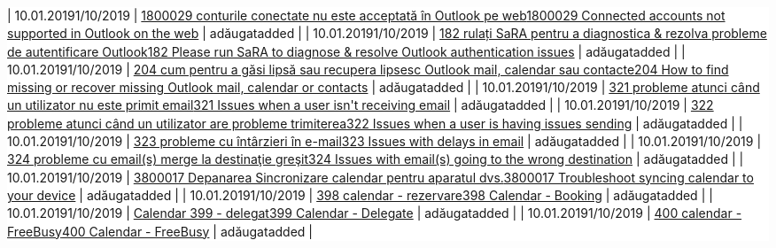 | <span data-ttu-id="3c5b0-231">10.01.2019</span><span class="sxs-lookup"><span data-stu-id="3c5b0-231">1/10/2019</span></span> | [<span data-ttu-id="3c5b0-232">1800029 conturile conectate nu este acceptată în Outlook pe web</span><span class="sxs-lookup"><span data-stu-id="3c5b0-232">1800029 Connected accounts not supported in Outlook on the web</span></span>](/AlchemyInsights/1800029-connected-accounts-not-supported-in-outlook-on-the-web) | <span data-ttu-id="3c5b0-233">adăugat</span><span class="sxs-lookup"><span data-stu-id="3c5b0-233">added</span></span> |
| <span data-ttu-id="3c5b0-234">10.01.2019</span><span class="sxs-lookup"><span data-stu-id="3c5b0-234">1/10/2019</span></span> | [<span data-ttu-id="3c5b0-235">182 rulați SaRA pentru a diagnostica &amp; rezolva probleme de autentificare Outlook</span><span class="sxs-lookup"><span data-stu-id="3c5b0-235">182 Please run SaRA to diagnose &amp; resolve Outlook authentication issues</span></span>](/AlchemyInsights/182-please-run-sara-to-diagnoseresolve-outlook-authentication-issues) | <span data-ttu-id="3c5b0-236">adăugat</span><span class="sxs-lookup"><span data-stu-id="3c5b0-236">added</span></span> |
| <span data-ttu-id="3c5b0-237">10.01.2019</span><span class="sxs-lookup"><span data-stu-id="3c5b0-237">1/10/2019</span></span> | [<span data-ttu-id="3c5b0-238">204 cum pentru a găsi lipsă sau recupera lipsesc Outlook mail, calendar sau contacte</span><span class="sxs-lookup"><span data-stu-id="3c5b0-238">204 How to find missing or recover missing Outlook mail, calendar or contacts</span></span>](/AlchemyInsights/204-how-to-find-missing-or-recover-missing-outlook-mail-calendar-or-contacts) | <span data-ttu-id="3c5b0-239">adăugat</span><span class="sxs-lookup"><span data-stu-id="3c5b0-239">added</span></span> |
| <span data-ttu-id="3c5b0-240">10.01.2019</span><span class="sxs-lookup"><span data-stu-id="3c5b0-240">1/10/2019</span></span> | [<span data-ttu-id="3c5b0-241">321 probleme atunci când un utilizator nu este primit email</span><span class="sxs-lookup"><span data-stu-id="3c5b0-241">321 Issues when a user isn't receiving email</span></span>](/AlchemyInsights/321-issues-when-a-user-isn-t-receiving-email) | <span data-ttu-id="3c5b0-242">adăugat</span><span class="sxs-lookup"><span data-stu-id="3c5b0-242">added</span></span> |
| <span data-ttu-id="3c5b0-243">10.01.2019</span><span class="sxs-lookup"><span data-stu-id="3c5b0-243">1/10/2019</span></span> | [<span data-ttu-id="3c5b0-244">322 probleme atunci când un utilizator are probleme trimiterea</span><span class="sxs-lookup"><span data-stu-id="3c5b0-244">322 Issues when a user is having issues sending</span></span>](/AlchemyInsights/322-issues-when-a-user-is-having-issues-sending) | <span data-ttu-id="3c5b0-245">adăugat</span><span class="sxs-lookup"><span data-stu-id="3c5b0-245">added</span></span> |
| <span data-ttu-id="3c5b0-246">10.01.2019</span><span class="sxs-lookup"><span data-stu-id="3c5b0-246">1/10/2019</span></span> | [<span data-ttu-id="3c5b0-247">323 probleme cu întârzieri în e-mail</span><span class="sxs-lookup"><span data-stu-id="3c5b0-247">323 Issues with delays in email</span></span>](/AlchemyInsights/323-issues-with-delays-in-email) | <span data-ttu-id="3c5b0-248">adăugat</span><span class="sxs-lookup"><span data-stu-id="3c5b0-248">added</span></span> |
| <span data-ttu-id="3c5b0-249">10.01.2019</span><span class="sxs-lookup"><span data-stu-id="3c5b0-249">1/10/2019</span></span> | [<span data-ttu-id="3c5b0-250">324 probleme cu email(s) merge la destinaţie greşit</span><span class="sxs-lookup"><span data-stu-id="3c5b0-250">324 Issues with email(s) going to the wrong destination</span></span>](/AlchemyInsights/324-issues-with-email-s-going-to-the-wrong-destination) | <span data-ttu-id="3c5b0-251">adăugat</span><span class="sxs-lookup"><span data-stu-id="3c5b0-251">added</span></span> |
| <span data-ttu-id="3c5b0-252">10.01.2019</span><span class="sxs-lookup"><span data-stu-id="3c5b0-252">1/10/2019</span></span> | [<span data-ttu-id="3c5b0-253">3800017 Depanarea Sincronizare calendar pentru aparatul dvs.</span><span class="sxs-lookup"><span data-stu-id="3c5b0-253">3800017 Troubleshoot syncing calendar to your device</span></span>](/AlchemyInsights/3800017-troubleshoot-syncing-calendar-to-your-device) | <span data-ttu-id="3c5b0-254">adăugat</span><span class="sxs-lookup"><span data-stu-id="3c5b0-254">added</span></span> |
| <span data-ttu-id="3c5b0-255">10.01.2019</span><span class="sxs-lookup"><span data-stu-id="3c5b0-255">1/10/2019</span></span> | [<span data-ttu-id="3c5b0-256">398 calendar - rezervare</span><span class="sxs-lookup"><span data-stu-id="3c5b0-256">398 Calendar - Booking</span></span>](/AlchemyInsights/398-calendarbooking) | <span data-ttu-id="3c5b0-257">adăugat</span><span class="sxs-lookup"><span data-stu-id="3c5b0-257">added</span></span> |
| <span data-ttu-id="3c5b0-258">10.01.2019</span><span class="sxs-lookup"><span data-stu-id="3c5b0-258">1/10/2019</span></span> | [<span data-ttu-id="3c5b0-259">Calendar 399 - delegat</span><span class="sxs-lookup"><span data-stu-id="3c5b0-259">399 Calendar - Delegate</span></span>](/AlchemyInsights/399-calendardelegate) | <span data-ttu-id="3c5b0-260">adăugat</span><span class="sxs-lookup"><span data-stu-id="3c5b0-260">added</span></span> |
| <span data-ttu-id="3c5b0-261">10.01.2019</span><span class="sxs-lookup"><span data-stu-id="3c5b0-261">1/10/2019</span></span> | [<span data-ttu-id="3c5b0-262">400 calendar - FreeBusy</span><span class="sxs-lookup"><span data-stu-id="3c5b0-262">400 Calendar - FreeBusy</span></span>](/AlchemyInsights/400-calendarfreebusy) | <span data-ttu-id="3c5b0-263">adăugat</span><span class="sxs-lookup"><span data-stu-id="3c5b0-263">added</span></span> |